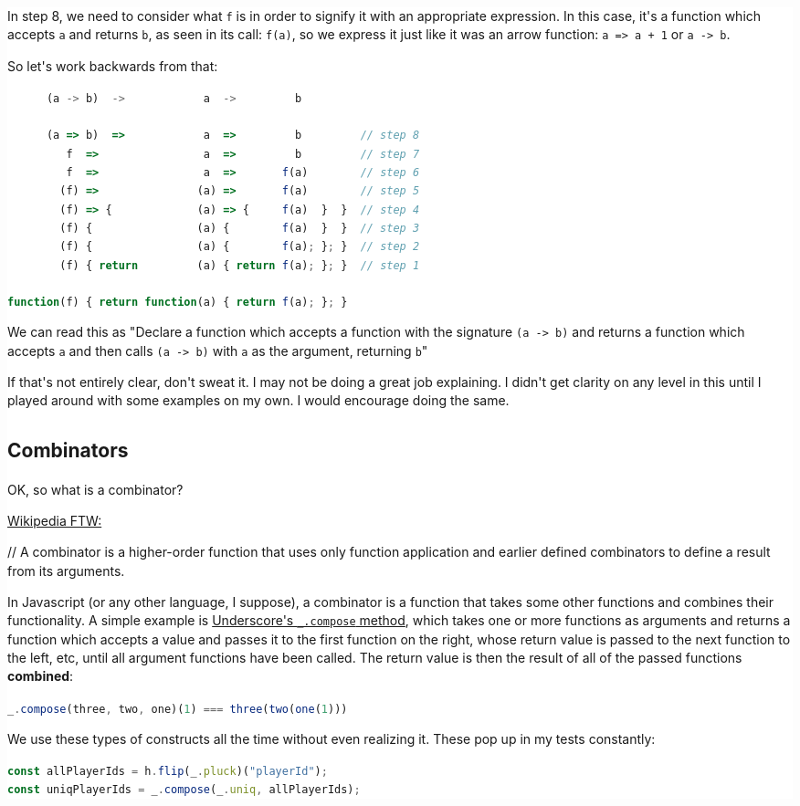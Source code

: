 In step 8, we need to consider what `f` is in order to signify it with an appropriate expression. In this case, it's a function which accepts `a` and returns `b`, as seen in its call: `f(a)`, so we express it just like it was an arrow function: `a => a + 1` or `a -> b`.

So let's work backwards from that:

```javascript
      (a -> b)  ->            a  ->         b

      (a => b)  =>            a  =>         b         // step 8
         f  =>                a  =>         b         // step 7
         f  =>                a  =>       f(a)        // step 6
        (f) =>               (a) =>       f(a)        // step 5
        (f) => {             (a) => {     f(a)  }  }  // step 4
        (f) {                (a) {        f(a)  }  }  // step 3
        (f) {                (a) {        f(a); }; }  // step 2
        (f) { return         (a) { return f(a); }; }  // step 1

function(f) { return function(a) { return f(a); }; }
```

We can read this as "Declare a function which accepts a function with the signature `(a -> b)` and returns a function which accepts `a` and then calls `(a -> b)` with `a` as the argument, returning `b`"

If that's not entirely clear, don't sweat it. I may not be doing a great job explaining. I didn't get clarity on any level in this until I played around with some examples on my own. I would encourage doing the same.

## Combinators

OK, so what is a combinator?

[Wikipedia FTW:](https://en.wikipedia.org/wiki/Combinatory_logic)

// A combinator is a higher-order function that uses only function application and earlier defined combinators to define a result from its arguments.

In Javascript (or any other language, I suppose), a combinator is a function that takes some other functions and combines their functionality. A simple example is [Underscore's `_.compose` method](http://underscorejs.org/#compose), which takes one or more functions as arguments and returns a function which accepts a value and passes it to the first function on the right, whose return value is passed to the next function to the left, etc, until all argument functions have been called. The return value is then the result of all of the passed functions **combined**:

```javascript
_.compose(three, two, one)(1) === three(two(one(1)))
```

We use these types of constructs all the time without even realizing it. These pop up in my tests constantly:

```javascript
const allPlayerIds = h.flip(_.pluck)("playerId");
const uniqPlayerIds = _.compose(_.uniq, allPlayerIds);
```
